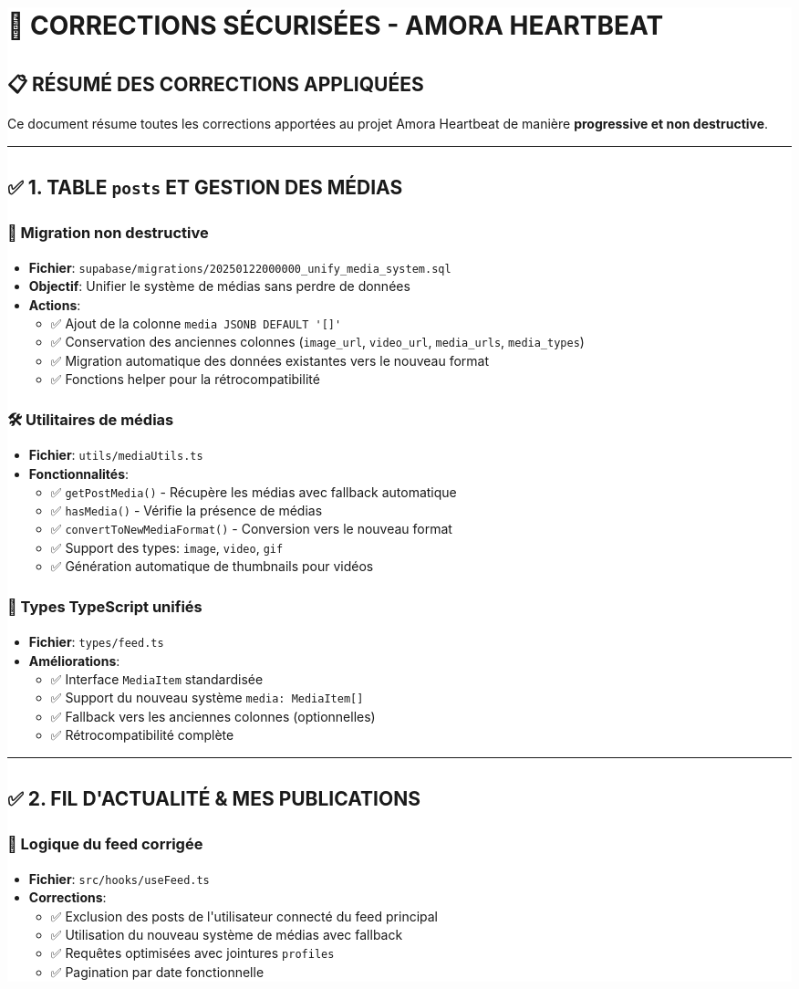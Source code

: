 # 🔧 CORRECTIONS SÉCURISÉES - AMORA HEARTBEAT

## 📋 RÉSUMÉ DES CORRECTIONS APPLIQUÉES

Ce document résume toutes les corrections apportées au projet Amora Heartbeat de manière **progressive et non destructive**.

---

## ✅ 1. TABLE `posts` ET GESTION DES MÉDIAS

### 🔄 Migration non destructive
- **Fichier**: `supabase/migrations/20250122000000_unify_media_system.sql`
- **Objectif**: Unifier le système de médias sans perdre de données
- **Actions**:
  - ✅ Ajout de la colonne `media JSONB DEFAULT '[]'`
  - ✅ Conservation des anciennes colonnes (`image_url`, `video_url`, `media_urls`, `media_types`)
  - ✅ Migration automatique des données existantes vers le nouveau format
  - ✅ Fonctions helper pour la rétrocompatibilité

### 🛠️ Utilitaires de médias
- **Fichier**: `utils/mediaUtils.ts`
- **Fonctionnalités**:
  - ✅ `getPostMedia()` - Récupère les médias avec fallback automatique
  - ✅ `hasMedia()` - Vérifie la présence de médias
  - ✅ `convertToNewMediaFormat()` - Conversion vers le nouveau format
  - ✅ Support des types: `image`, `video`, `gif`
  - ✅ Génération automatique de thumbnails pour vidéos

### 📝 Types TypeScript unifiés
- **Fichier**: `types/feed.ts`
- **Améliorations**:
  - ✅ Interface `MediaItem` standardisée
  - ✅ Support du nouveau système `media: MediaItem[]`
  - ✅ Fallback vers les anciennes colonnes (optionnelles)
  - ✅ Rétrocompatibilité complète

---

## ✅ 2. FIL D'ACTUALITÉ & MES PUBLICATIONS

### 🔄 Logique du feed corrigée
- **Fichier**: `src/hooks/useFeed.ts`
- **Corrections**:
  - ✅ Exclusion des posts de l'utilisateur connecté du feed principal
  - ✅ Utilisation du nouveau système de médias avec fallback
  - ✅ Requêtes optimisées avec jointures `profiles`
  - ✅ Pagination par date fonctionnelle
